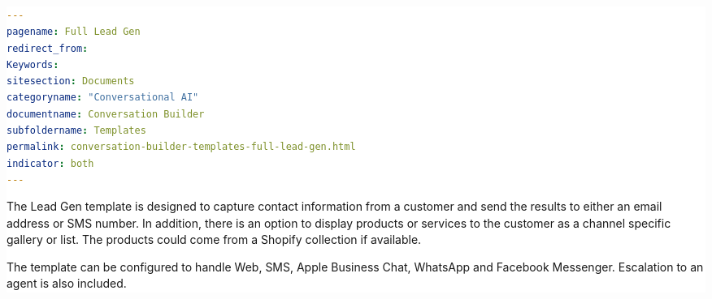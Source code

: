 ```yaml
---
pagename: Full Lead Gen
redirect_from:
Keywords:
sitesection: Documents
categoryname: "Conversational AI"
documentname: Conversation Builder
subfoldername: Templates
permalink: conversation-builder-templates-full-lead-gen.html
indicator: both
---
```


The Lead Gen template is designed to capture contact information from a customer and send the results to either an email address or SMS number. In addition, there is an option to display products or services to the customer as a channel specific gallery or list. The products could come from a Shopify collection if available.

The template can be configured to handle Web, SMS, Apple Business Chat, WhatsApp and Facebook Messenger. Escalation to an agent is also included.
